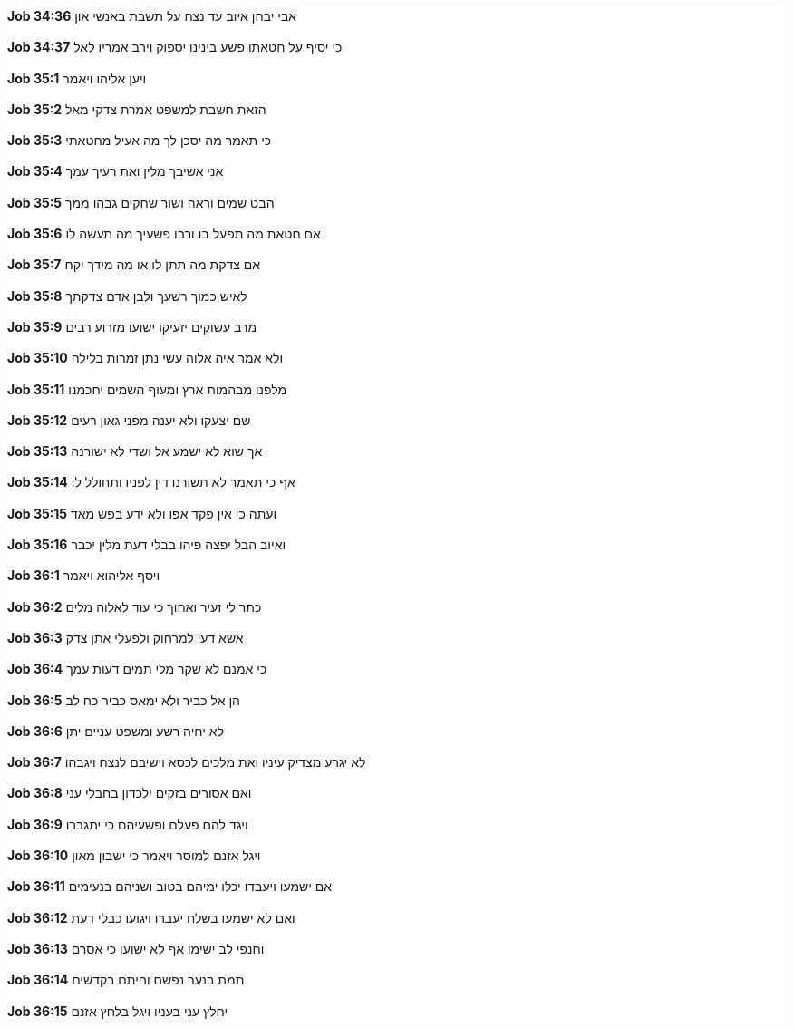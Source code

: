 **Job 34:36**   אבי יבחן איוב עד נצח על תשבת באנשי און

**Job 34:37**   כי יסיף על חטאתו פשע בינינו יספוק וירב אמריו לאל

**Job 35:1**   ויען אליהו ויאמר

**Job 35:2**   הזאת חשבת למשפט אמרת צדקי מאל

**Job 35:3**   כי תאמר מה יסכן לך מה אעיל מחטאתי

**Job 35:4**   אני אשיבך מלין ואת רעיך עמך

**Job 35:5**   הבט שמים וראה ושור שחקים גבהו ממך

**Job 35:6**   אם חטאת מה תפעל בו ורבו פשעיך מה תעשה לו

**Job 35:7**   אם צדקת מה תתן לו או מה מידך יקח

**Job 35:8**   לאיש כמוך רשעך ולבן אדם צדקתך

**Job 35:9**   מרב עשוקים יזעיקו ישועו מזרוע רבים

**Job 35:10**   ולא אמר איה אלוה עשי נתן זמרות בלילה

**Job 35:11**   מלפנו מבהמות ארץ ומעוף השמים יחכמנו

**Job 35:12**   שם יצעקו ולא יענה מפני גאון רעים

**Job 35:13**   אך שוא לא ישמע אל ושדי לא ישורנה

**Job 35:14**   אף כי תאמר לא תשורנו דין לפניו ותחולל לו

**Job 35:15**   ועתה כי אין פקד אפו ולא ידע בפש מאד

**Job 35:16**   ואיוב הבל יפצה פיהו בבלי דעת מלין יכבר

**Job 36:1**   ויסף אליהוא ויאמר

**Job 36:2**   כתר לי זעיר ואחוך כי עוד לאלוה מלים

**Job 36:3**   אשא דעי למרחוק ולפעלי אתן צדק

**Job 36:4**   כי אמנם לא שקר מלי תמים דעות עמך

**Job 36:5**   הן אל כביר ולא ימאס כביר כח לב

**Job 36:6**   לא יחיה רשע ומשפט עניים יתן

**Job 36:7**   לא יגרע מצדיק עיניו ואת מלכים לכסא וישיבם לנצח ויגבהו

**Job 36:8**   ואם אסורים בזקים ילכדון בחבלי עני

**Job 36:9**   ויגד להם פעלם ופשעיהם כי יתגברו

**Job 36:10**   ויגל אזנם למוסר ויאמר כי ישבון מאון

**Job 36:11**   אם ישמעו ויעבדו יכלו ימיהם בטוב ושניהם בנעימים

**Job 36:12**   ואם לא ישמעו בשלח יעברו ויגועו כבלי דעת

**Job 36:13**   וחנפי לב ישימו אף לא ישועו כי אסרם

**Job 36:14**   תמת בנער נפשם וחיתם בקדשים

**Job 36:15**   יחלץ עני בעניו ויגל בלחץ אזנם
